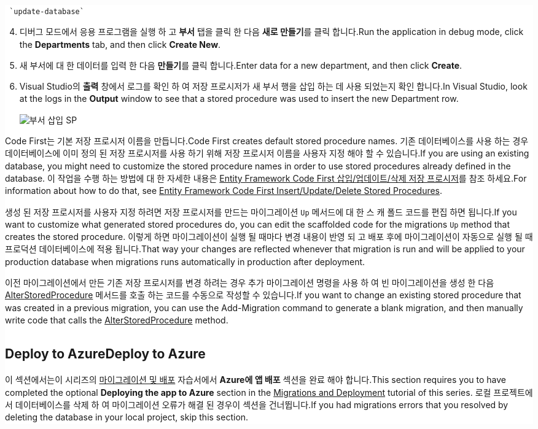      `update-database`
4. <span data-ttu-id="2679e-167">디버그 모드에서 응용 프로그램을 실행 하 고 **부서** 탭을 클릭 한 다음 **새로 만들기**를 클릭 합니다.</span><span class="sxs-lookup"><span data-stu-id="2679e-167">Run the application in debug mode, click the **Departments** tab, and then click **Create New**.</span></span>
5. <span data-ttu-id="2679e-168">새 부서에 대 한 데이터를 입력 한 다음 **만들기**를 클릭 합니다.</span><span class="sxs-lookup"><span data-stu-id="2679e-168">Enter data for a new department, and then click **Create**.</span></span>

6. <span data-ttu-id="2679e-169">Visual Studio의 **출력** 창에서 로그를 확인 하 여 저장 프로시저가 새 부서 행을 삽입 하는 데 사용 되었는지 확인 합니다.</span><span class="sxs-lookup"><span data-stu-id="2679e-169">In Visual Studio, look at the logs in the **Output** window to see that a stored procedure was used to insert the new Department row.</span></span>

     ![부서 삽입 SP](async-and-stored-procedures-with-the-entity-framework-in-an-asp-net-mvc-application/_static/image6.png)

<span data-ttu-id="2679e-171">Code First는 기본 저장 프로시저 이름을 만듭니다.</span><span class="sxs-lookup"><span data-stu-id="2679e-171">Code First creates default stored procedure names.</span></span> <span data-ttu-id="2679e-172">기존 데이터베이스를 사용 하는 경우 데이터베이스에 이미 정의 된 저장 프로시저를 사용 하기 위해 저장 프로시저 이름을 사용자 지정 해야 할 수 있습니다.</span><span class="sxs-lookup"><span data-stu-id="2679e-172">If you are using an existing database, you might need to customize the stored procedure names in order to use stored procedures already defined in the database.</span></span> <span data-ttu-id="2679e-173">이 작업을 수행 하는 방법에 대 한 자세한 내용은 [Entity Framework Code First 삽입/업데이트/삭제 저장 프로시저](https://msdn.microsoft.com/data/dn468673)를 참조 하세요.</span><span class="sxs-lookup"><span data-stu-id="2679e-173">For information about how to do that, see [Entity Framework Code First Insert/Update/Delete Stored Procedures](https://msdn.microsoft.com/data/dn468673).</span></span>

<span data-ttu-id="2679e-174">생성 된 저장 프로시저를 사용자 지정 하려면 저장 프로시저를 만드는 마이그레이션 `Up` 메서드에 대 한 스 캐 폴드 코드를 편집 하면 됩니다.</span><span class="sxs-lookup"><span data-stu-id="2679e-174">If you want to customize what generated stored procedures do, you can edit the scaffolded code for the migrations `Up` method that creates the stored procedure.</span></span> <span data-ttu-id="2679e-175">이렇게 하면 마이그레이션이 실행 될 때마다 변경 내용이 반영 되 고 배포 후에 마이그레이션이 자동으로 실행 될 때 프로덕션 데이터베이스에 적용 됩니다.</span><span class="sxs-lookup"><span data-stu-id="2679e-175">That way your changes are reflected whenever that migration is run and will be applied to your production database when migrations runs automatically in production after deployment.</span></span>

<span data-ttu-id="2679e-176">이전 마이그레이션에서 만든 기존 저장 프로시저를 변경 하려는 경우 추가 마이그레이션 명령을 사용 하 여 빈 마이그레이션을 생성 한 다음 [AlterStoredProcedure](https://msdn.microsoft.com/library/system.data.entity.migrations.dbmigration.alterstoredprocedure.aspx) 메서드를 호출 하는 코드를 수동으로 작성할 수 있습니다.</span><span class="sxs-lookup"><span data-stu-id="2679e-176">If you want to change an existing stored procedure that was created in a previous migration, you can use the Add-Migration command to generate a blank migration, and then manually write code that calls the [AlterStoredProcedure](https://msdn.microsoft.com/library/system.data.entity.migrations.dbmigration.alterstoredprocedure.aspx) method.</span></span>

## <a name="deploy-to-azure"></a><span data-ttu-id="2679e-177">Deploy to Azure</span><span class="sxs-lookup"><span data-stu-id="2679e-177">Deploy to Azure</span></span>

<span data-ttu-id="2679e-178">이 섹션에서는이 시리즈의 [마이그레이션 및 배포](migrations-and-deployment-with-the-entity-framework-in-an-asp-net-mvc-application.md) 자습서에서 **Azure에 앱 배포** 섹션을 완료 해야 합니다.</span><span class="sxs-lookup"><span data-stu-id="2679e-178">This section requires you to have completed the optional **Deploying the app to Azure** section in the [Migrations and Deployment](migrations-and-deployment-with-the-entity-framework-in-an-asp-net-mvc-application.md) tutorial of this series.</span></span> <span data-ttu-id="2679e-179">로컬 프로젝트에서 데이터베이스를 삭제 하 여 마이그레이션 오류가 해결 된 경우이 섹션을 건너뜁니다.</span><span class="sxs-lookup"><span data-stu-id="2679e-179">If you had migrations errors that you resolved by deleting the database in your local project, skip this section.</span></span>
